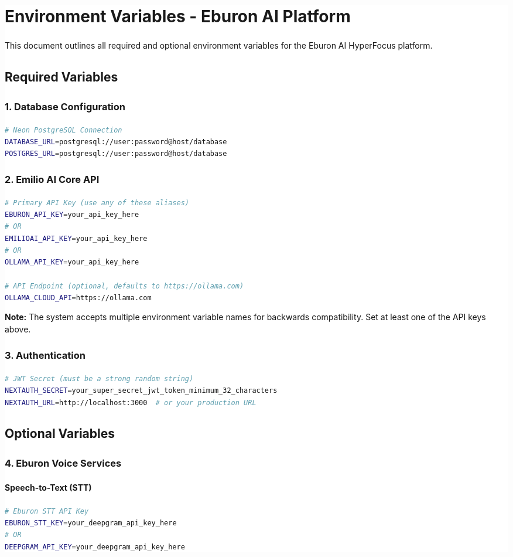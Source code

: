 # Environment Variables - Eburon AI Platform

This document outlines all required and optional environment variables for the Eburon AI HyperFocus platform.

## Required Variables

### 1. Database Configuration

```bash
# Neon PostgreSQL Connection
DATABASE_URL=postgresql://user:password@host/database
POSTGRES_URL=postgresql://user:password@host/database
```

### 2. Emilio AI Core API

```bash
# Primary API Key (use any of these aliases)
EBURON_API_KEY=your_api_key_here
# OR
EMILIOAI_API_KEY=your_api_key_here
# OR  
OLLAMA_API_KEY=your_api_key_here

# API Endpoint (optional, defaults to https://ollama.com)
OLLAMA_CLOUD_API=https://ollama.com
```

**Note:** The system accepts multiple environment variable names for backwards compatibility. Set at least one of the API keys above.

### 3. Authentication

```bash
# JWT Secret (must be a strong random string)
NEXTAUTH_SECRET=your_super_secret_jwt_token_minimum_32_characters
NEXTAUTH_URL=http://localhost:3000  # or your production URL
```

## Optional Variables

### 4. Eburon Voice Services

#### Speech-to-Text (STT)
```bash
# Eburon STT API Key
EBURON_STT_KEY=your_deepgram_api_key_here
# OR
DEEPGRAM_API_KEY=your_deepgram_api_key_here
```
